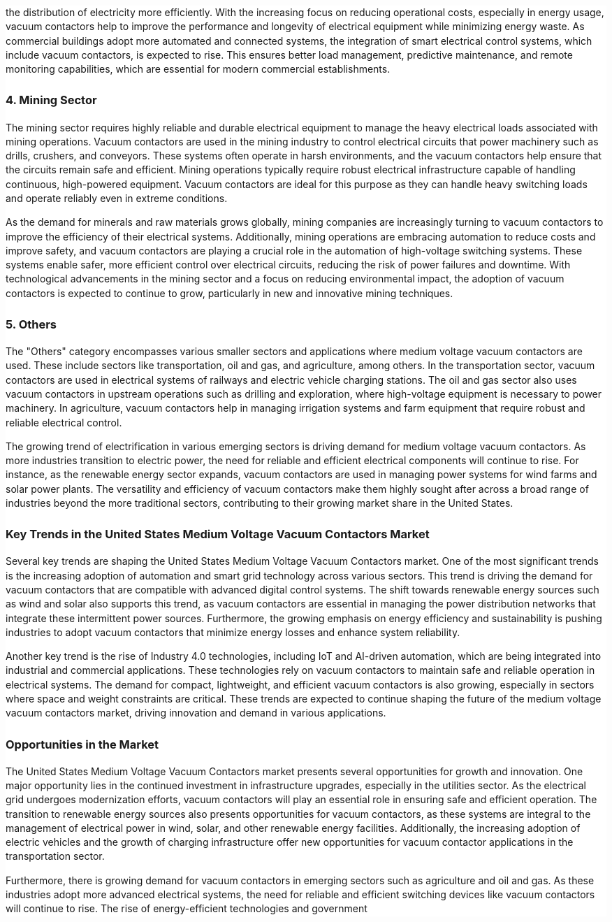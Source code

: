 the distribution of electricity more efficiently. With the increasing focus on reducing operational costs, especially in energy usage, vacuum contactors help to improve the performance and longevity of electrical equipment while minimizing energy waste. As commercial buildings adopt more automated and connected systems, the integration of smart electrical control systems, which include vacuum contactors, is expected to rise. This ensures better load management, predictive maintenance, and remote monitoring capabilities, which are essential for modern commercial establishments.</p> <h3>4. Mining Sector</h3> <p>The mining sector requires highly reliable and durable electrical equipment to manage the heavy electrical loads associated with mining operations. Vacuum contactors are used in the mining industry to control electrical circuits that power machinery such as drills, crushers, and conveyors. These systems often operate in harsh environments, and the vacuum contactors help ensure that the circuits remain safe and efficient. Mining operations typically require robust electrical infrastructure capable of handling continuous, high-powered equipment. Vacuum contactors are ideal for this purpose as they can handle heavy switching loads and operate reliably even in extreme conditions.</p> <p>As the demand for minerals and raw materials grows globally, mining companies are increasingly turning to vacuum contactors to improve the efficiency of their electrical systems. Additionally, mining operations are embracing automation to reduce costs and improve safety, and vacuum contactors are playing a crucial role in the automation of high-voltage switching systems. These systems enable safer, more efficient control over electrical circuits, reducing the risk of power failures and downtime. With technological advancements in the mining sector and a focus on reducing environmental impact, the adoption of vacuum contactors is expected to continue to grow, particularly in new and innovative mining techniques.</p> <h3>5. Others</h3> <p>The "Others" category encompasses various smaller sectors and applications where medium voltage vacuum contactors are used. These include sectors like transportation, oil and gas, and agriculture, among others. In the transportation sector, vacuum contactors are used in electrical systems of railways and electric vehicle charging stations. The oil and gas sector also uses vacuum contactors in upstream operations such as drilling and exploration, where high-voltage equipment is necessary to power machinery. In agriculture, vacuum contactors help in managing irrigation systems and farm equipment that require robust and reliable electrical control.</p> <p>The growing trend of electrification in various emerging sectors is driving demand for medium voltage vacuum contactors. As more industries transition to electric power, the need for reliable and efficient electrical components will continue to rise. For instance, as the renewable energy sector expands, vacuum contactors are used in managing power systems for wind farms and solar power plants. The versatility and efficiency of vacuum contactors make them highly sought after across a broad range of industries beyond the more traditional sectors, contributing to their growing market share in the United States.</p> <h3>Key Trends in the United States Medium Voltage Vacuum Contactors Market</h3> <p>Several key trends are shaping the United States Medium Voltage Vacuum Contactors market. One of the most significant trends is the increasing adoption of automation and smart grid technology across various sectors. This trend is driving the demand for vacuum contactors that are compatible with advanced digital control systems. The shift towards renewable energy sources such as wind and solar also supports this trend, as vacuum contactors are essential in managing the power distribution networks that integrate these intermittent power sources. Furthermore, the growing emphasis on energy efficiency and sustainability is pushing industries to adopt vacuum contactors that minimize energy losses and enhance system reliability.</p> <p>Another key trend is the rise of Industry 4.0 technologies, including IoT and AI-driven automation, which are being integrated into industrial and commercial applications. These technologies rely on vacuum contactors to maintain safe and reliable operation in electrical systems. The demand for compact, lightweight, and efficient vacuum contactors is also growing, especially in sectors where space and weight constraints are critical. These trends are expected to continue shaping the future of the medium voltage vacuum contactors market, driving innovation and demand in various applications.</p> <h3>Opportunities in the Market</h3> <p>The United States Medium Voltage Vacuum Contactors market presents several opportunities for growth and innovation. One major opportunity lies in the continued investment in infrastructure upgrades, especially in the utilities sector. As the electrical grid undergoes modernization efforts, vacuum contactors will play an essential role in ensuring safe and efficient operation. The transition to renewable energy sources also presents opportunities for vacuum contactors, as these systems are integral to the management of electrical power in wind, solar, and other renewable energy facilities. Additionally, the increasing adoption of electric vehicles and the growth of charging infrastructure offer new opportunities for vacuum contactor applications in the transportation sector.</p> <p>Furthermore, there is growing demand for vacuum contactors in emerging sectors such as agriculture and oil and gas. As these industries adopt more advanced electrical systems, the need for reliable and efficient switching devices like vacuum contactors will continue to rise. The rise of energy-efficient technologies and government